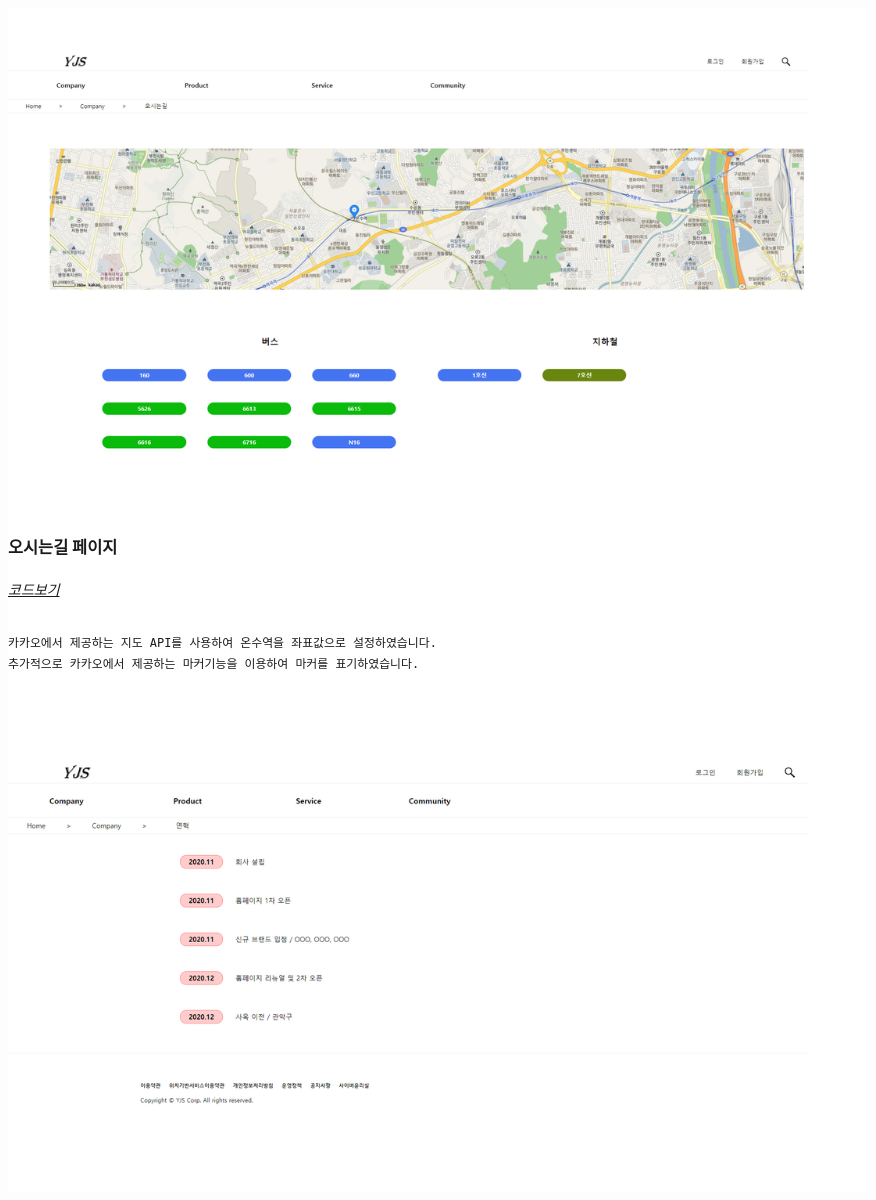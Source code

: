   <img src="https://github.com/yoonjaesub/shopping_project/blob/main/img/company_come.PNG" width="800" height="500">
  
  ### 오시는길 페이지
  ###### [코드보기](https://github.com/yoonjaesub/shopping_project/blob/main/img/company_come_code.PNG)
  
  ```
  카카오에서 제공하는 지도 API를 사용하여 온수역을 좌표값으로 설정하였습니다.
  추가적으로 카카오에서 제공하는 마커기능을 이용하여 마커를 표기하였습니다.
  ```
  
   <img src="https://github.com/yoonjaesub/shopping_project/blob/main/img/history.PNG" width="800" height="500">
   